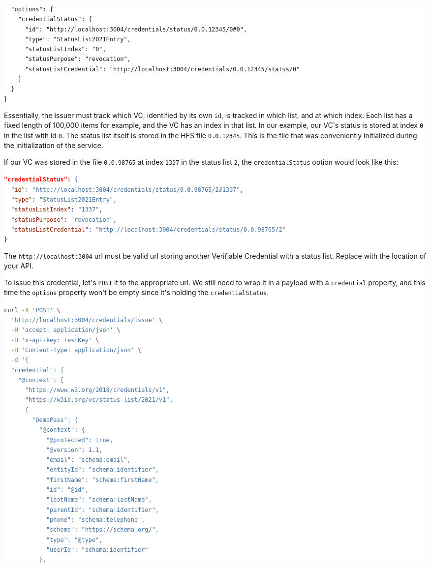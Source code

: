 ```curl
  "options": {
    "credentialStatus": {
      "id": "http://localhost:3004/credentials/status/0.0.12345/0#0",
      "type": "StatusList2021Entry",
      "statusListIndex": "0",
      "statusPurpose": "revocation",
      "statusListCredential": "http://localhost:3004/credentials/0.0.12345/status/0"
    }
  }
}
```

Essentially, the issuer must track which VC, identified by its own `id`, is tracked in which list, and at which index.
Each list has a fixed length of 100,000 items for example, and the VC has an index in that list.
In our example, our VC's status is stored at index `0` in the list with id `0`.
The status list itself is stored in the HFS file `0.0.12345`. This is the file that was conveniently initialized during the initialization of the service.

If our VC was stored in the file `0.0.98765` at index `1337` in the status list `2`, the `credentialStatus` option would look like this:

```json
"credentialStatus": {
  "id": "http://localhost:3004/credentials/status/0.0.98765/2#1337",
  "type": "StatusList2021Entry",
  "statusListIndex": "1337",
  "statusPurpose": "revocation",
  "statusListCredential": "http://localhost:3004/credentials/status/0.0.98765/2"
}
```

The `http://localhost:3004` url must be valid url storing another Verifiable Credential with a status list. Replace with the location of your API.

To issue this credential, let's `POST` it to the appropriate url. We still need to wrap it in a payload with a `credential` property, and this time the `options` property won't be empty since it's holding the `credentialStatus`.

```sh
curl -X 'POST' \
  'http://localhost:3004/credentials/issue' \
  -H 'accept: application/json' \
  -H 'x-api-key: testKey' \
  -H 'Content-Type: application/json' \
  -d '{
  "credential": {
    "@context": [
      "https://www.w3.org/2018/credentials/v1",
      "https://w3id.org/vc/status-list/2021/v1",
      {
        "DemoPass": {
          "@context": {
            "@protected": true,
            "@version": 1.1,
            "email": "schema:email",
            "entityId": "schema:identifier",
            "firstName": "schema:firstName",
            "id": "@id",
            "lastName": "schema:lastName",
            "parentId": "schema:identifier",
            "phone": "schema:telephone",
            "schema": "https://schema.org/",
            "type": "@type",
            "userId": "schema:identifier"
          },
```